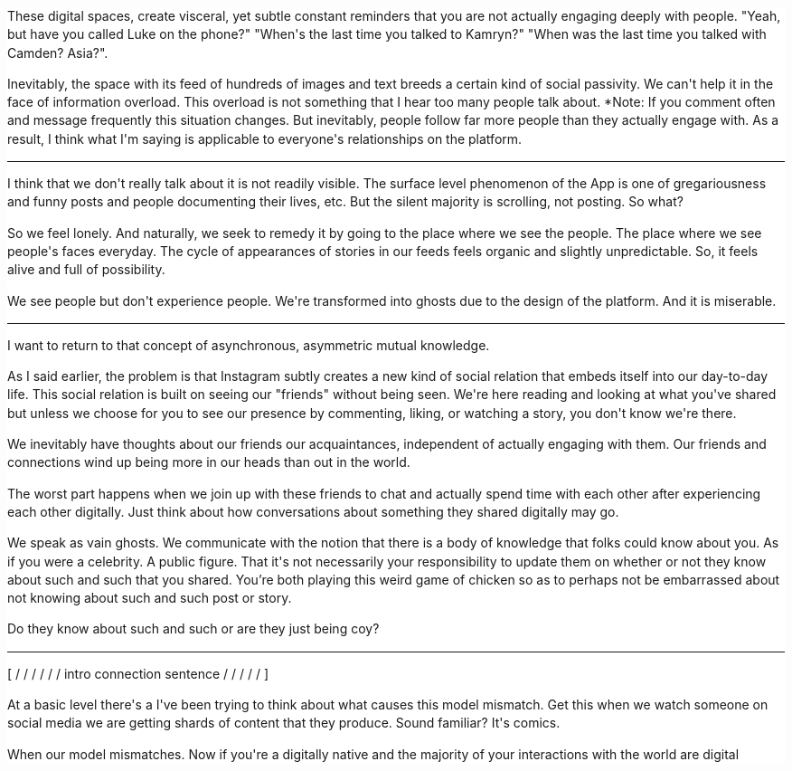 These digital spaces, create visceral, yet subtle constant reminders that you are not actually engaging deeply with people. "Yeah, but have you called Luke on the phone?" "When's the last time you talked to Kamryn?" "When was the last time you talked with Camden? Asia?".

Inevitably, the space with its feed of hundreds of images and text breeds a certain kind of social passivity. We can't help it in the face of information overload. This overload is not something that I hear too many people talk about. *Note: If you comment often and message frequently this situation changes. But inevitably, people follow far more people than they actually engage with. As a result, I think what I'm saying is applicable to everyone's relationships on the platform.

-----------

I think that we don't really talk about it is not readily visible. The surface level phenomenon of the App is one of gregariousness and funny posts and people documenting their lives, etc. But the silent majority is scrolling, not posting. So what?

So we feel lonely. And naturally, we seek to remedy it by going to the place where we see the people. The place where we see people's faces everyday. The cycle of appearances of stories in our feeds feels organic and slightly unpredictable. So, it feels alive and full of possibility.

We see people but don't experience people. We're transformed into ghosts due to the design of the platform. And it is miserable.

------

I want to return to that concept of asynchronous, asymmetric mutual knowledge.

As I said earlier, the problem is that Instagram subtly creates a new kind of social relation that embeds itself into our day-to-day life. This social relation is built on seeing our "friends" without being seen. We're here reading and looking at what you've shared but unless we choose for you to see our presence by commenting, liking, or watching a story, you don't know we're there.

We inevitably have thoughts about our friends our acquaintances, independent of actually engaging with them. Our friends and connections wind up being more in our heads than out in the world.

The worst part happens when we join up with these friends to chat and actually spend time with each other after experiencing each other digitally. Just think about how conversations about something they shared digitally may go. 

We speak as vain ghosts. We communicate with the notion that there is a body of knowledge that folks could know about you. As if you were a celebrity. A public figure. That it's not necessarily your responsibility to update them on whether or not they know about such and such that you shared. You’re both playing this weird game of chicken so as to perhaps not be embarrassed about not knowing about such and such post or story. 

Do they know about such and such or are they just being coy?

- - - - -- -- 

[ / / / / / / intro connection sentence / / / / / ]

At a basic level there's a I've been trying to think about what causes this model mismatch. Get this when we watch someone on social media we are getting shards of content that they produce. Sound familiar? It's comics.

When our model mismatches. Now if you're a digitally native and the majority of your interactions with the world are digital
